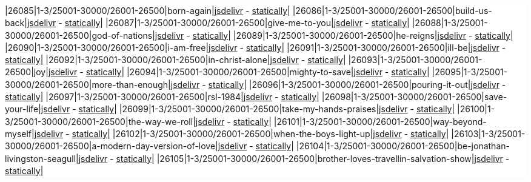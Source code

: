 |26085|1-3/25001-30000/26001-26500|born-again|[jsdelivr](https://cdn.jsdelivr.net/gh/dbchord/png-c-1280x720_1-3/25001-30000/26001-26500/born-again.png) - [statically](https://cdn.statically.io/gh/dbchord/png-c-1280x720_1-3/img/25001-30000/26001-26500/born-again.png)|
|26086|1-3/25001-30000/26001-26500|build-us-back|[jsdelivr](https://cdn.jsdelivr.net/gh/dbchord/png-c-1280x720_1-3/25001-30000/26001-26500/build-us-back.png) - [statically](https://cdn.statically.io/gh/dbchord/png-c-1280x720_1-3/img/25001-30000/26001-26500/build-us-back.png)|
|26087|1-3/25001-30000/26001-26500|give-me-to-you|[jsdelivr](https://cdn.jsdelivr.net/gh/dbchord/png-c-1280x720_1-3/25001-30000/26001-26500/give-me-to-you.png) - [statically](https://cdn.statically.io/gh/dbchord/png-c-1280x720_1-3/img/25001-30000/26001-26500/give-me-to-you.png)|
|26088|1-3/25001-30000/26001-26500|god-of-nations|[jsdelivr](https://cdn.jsdelivr.net/gh/dbchord/png-c-1280x720_1-3/25001-30000/26001-26500/god-of-nations.png) - [statically](https://cdn.statically.io/gh/dbchord/png-c-1280x720_1-3/img/25001-30000/26001-26500/god-of-nations.png)|
|26089|1-3/25001-30000/26001-26500|he-reigns|[jsdelivr](https://cdn.jsdelivr.net/gh/dbchord/png-c-1280x720_1-3/25001-30000/26001-26500/he-reigns.png) - [statically](https://cdn.statically.io/gh/dbchord/png-c-1280x720_1-3/img/25001-30000/26001-26500/he-reigns.png)|
|26090|1-3/25001-30000/26001-26500|i-am-free|[jsdelivr](https://cdn.jsdelivr.net/gh/dbchord/png-c-1280x720_1-3/25001-30000/26001-26500/i-am-free.png) - [statically](https://cdn.statically.io/gh/dbchord/png-c-1280x720_1-3/img/25001-30000/26001-26500/i-am-free.png)|
|26091|1-3/25001-30000/26001-26500|ill-be|[jsdelivr](https://cdn.jsdelivr.net/gh/dbchord/png-c-1280x720_1-3/25001-30000/26001-26500/ill-be.png) - [statically](https://cdn.statically.io/gh/dbchord/png-c-1280x720_1-3/img/25001-30000/26001-26500/ill-be.png)|
|26092|1-3/25001-30000/26001-26500|in-christ-alone|[jsdelivr](https://cdn.jsdelivr.net/gh/dbchord/png-c-1280x720_1-3/25001-30000/26001-26500/in-christ-alone.png) - [statically](https://cdn.statically.io/gh/dbchord/png-c-1280x720_1-3/img/25001-30000/26001-26500/in-christ-alone.png)|
|26093|1-3/25001-30000/26001-26500|joy|[jsdelivr](https://cdn.jsdelivr.net/gh/dbchord/png-c-1280x720_1-3/25001-30000/26001-26500/joy.png) - [statically](https://cdn.statically.io/gh/dbchord/png-c-1280x720_1-3/img/25001-30000/26001-26500/joy.png)|
|26094|1-3/25001-30000/26001-26500|mighty-to-save|[jsdelivr](https://cdn.jsdelivr.net/gh/dbchord/png-c-1280x720_1-3/25001-30000/26001-26500/mighty-to-save.png) - [statically](https://cdn.statically.io/gh/dbchord/png-c-1280x720_1-3/img/25001-30000/26001-26500/mighty-to-save.png)|
|26095|1-3/25001-30000/26001-26500|more-than-enough|[jsdelivr](https://cdn.jsdelivr.net/gh/dbchord/png-c-1280x720_1-3/25001-30000/26001-26500/more-than-enough.png) - [statically](https://cdn.statically.io/gh/dbchord/png-c-1280x720_1-3/img/25001-30000/26001-26500/more-than-enough.png)|
|26096|1-3/25001-30000/26001-26500|pouring-it-out|[jsdelivr](https://cdn.jsdelivr.net/gh/dbchord/png-c-1280x720_1-3/25001-30000/26001-26500/pouring-it-out.png) - [statically](https://cdn.statically.io/gh/dbchord/png-c-1280x720_1-3/img/25001-30000/26001-26500/pouring-it-out.png)|
|26097|1-3/25001-30000/26001-26500|rsl-1984|[jsdelivr](https://cdn.jsdelivr.net/gh/dbchord/png-c-1280x720_1-3/25001-30000/26001-26500/rsl-1984.png) - [statically](https://cdn.statically.io/gh/dbchord/png-c-1280x720_1-3/img/25001-30000/26001-26500/rsl-1984.png)|
|26098|1-3/25001-30000/26001-26500|save-your-life|[jsdelivr](https://cdn.jsdelivr.net/gh/dbchord/png-c-1280x720_1-3/25001-30000/26001-26500/save-your-life.png) - [statically](https://cdn.statically.io/gh/dbchord/png-c-1280x720_1-3/img/25001-30000/26001-26500/save-your-life.png)|
|26099|1-3/25001-30000/26001-26500|take-my-hands-praises|[jsdelivr](https://cdn.jsdelivr.net/gh/dbchord/png-c-1280x720_1-3/25001-30000/26001-26500/take-my-hands-praises.png) - [statically](https://cdn.statically.io/gh/dbchord/png-c-1280x720_1-3/img/25001-30000/26001-26500/take-my-hands-praises.png)|
|26100|1-3/25001-30000/26001-26500|the-way-we-roll|[jsdelivr](https://cdn.jsdelivr.net/gh/dbchord/png-c-1280x720_1-3/25001-30000/26001-26500/the-way-we-roll.png) - [statically](https://cdn.statically.io/gh/dbchord/png-c-1280x720_1-3/img/25001-30000/26001-26500/the-way-we-roll.png)|
|26101|1-3/25001-30000/26001-26500|way-beyond-myself|[jsdelivr](https://cdn.jsdelivr.net/gh/dbchord/png-c-1280x720_1-3/25001-30000/26001-26500/way-beyond-myself.png) - [statically](https://cdn.statically.io/gh/dbchord/png-c-1280x720_1-3/img/25001-30000/26001-26500/way-beyond-myself.png)|
|26102|1-3/25001-30000/26001-26500|when-the-boys-light-up|[jsdelivr](https://cdn.jsdelivr.net/gh/dbchord/png-c-1280x720_1-3/25001-30000/26001-26500/when-the-boys-light-up.png) - [statically](https://cdn.statically.io/gh/dbchord/png-c-1280x720_1-3/img/25001-30000/26001-26500/when-the-boys-light-up.png)|
|26103|1-3/25001-30000/26001-26500|a-modern-day-version-of-love|[jsdelivr](https://cdn.jsdelivr.net/gh/dbchord/png-c-1280x720_1-3/25001-30000/26001-26500/a-modern-day-version-of-love.png) - [statically](https://cdn.statically.io/gh/dbchord/png-c-1280x720_1-3/img/25001-30000/26001-26500/a-modern-day-version-of-love.png)|
|26104|1-3/25001-30000/26001-26500|be-jonathan-livingston-seagull|[jsdelivr](https://cdn.jsdelivr.net/gh/dbchord/png-c-1280x720_1-3/25001-30000/26001-26500/be-jonathan-livingston-seagull.png) - [statically](https://cdn.statically.io/gh/dbchord/png-c-1280x720_1-3/img/25001-30000/26001-26500/be-jonathan-livingston-seagull.png)|
|26105|1-3/25001-30000/26001-26500|brother-loves-travellin-salvation-show|[jsdelivr](https://cdn.jsdelivr.net/gh/dbchord/png-c-1280x720_1-3/25001-30000/26001-26500/brother-loves-travellin-salvation-show.png) - [statically](https://cdn.statically.io/gh/dbchord/png-c-1280x720_1-3/img/25001-30000/26001-26500/brother-loves-travellin-salvation-show.png)|
